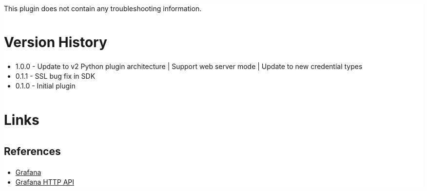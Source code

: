 This plugin does not contain any troubleshooting information.

# Version History

* 1.0.0 - Update to v2 Python plugin architecture | Support web server mode | Update to new credential types
* 0.1.1 - SSL bug fix in SDK
* 0.1.0 - Initial plugin

# Links

## References

* [Grafana](https://grafana.org)
* [Grafana HTTP API](http://docs.grafana.org/http_api/)

